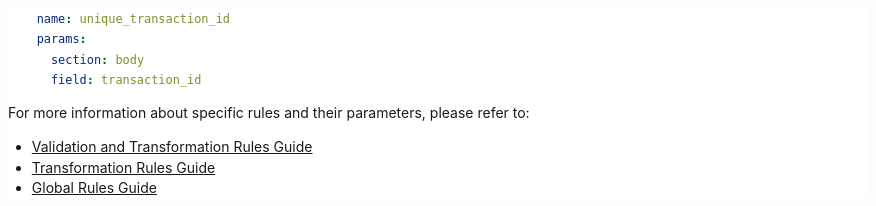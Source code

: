 ```yaml
    name: unique_transaction_id
    params:
      section: body
      field: transaction_id
```

For more information about specific rules and their parameters, please refer to:
- [Validation and Transformation Rules Guide](rules_guide.md)
- [Transformation Rules Guide](transformation_rules.md)
- [Global Rules Guide](global_rules.md) 
